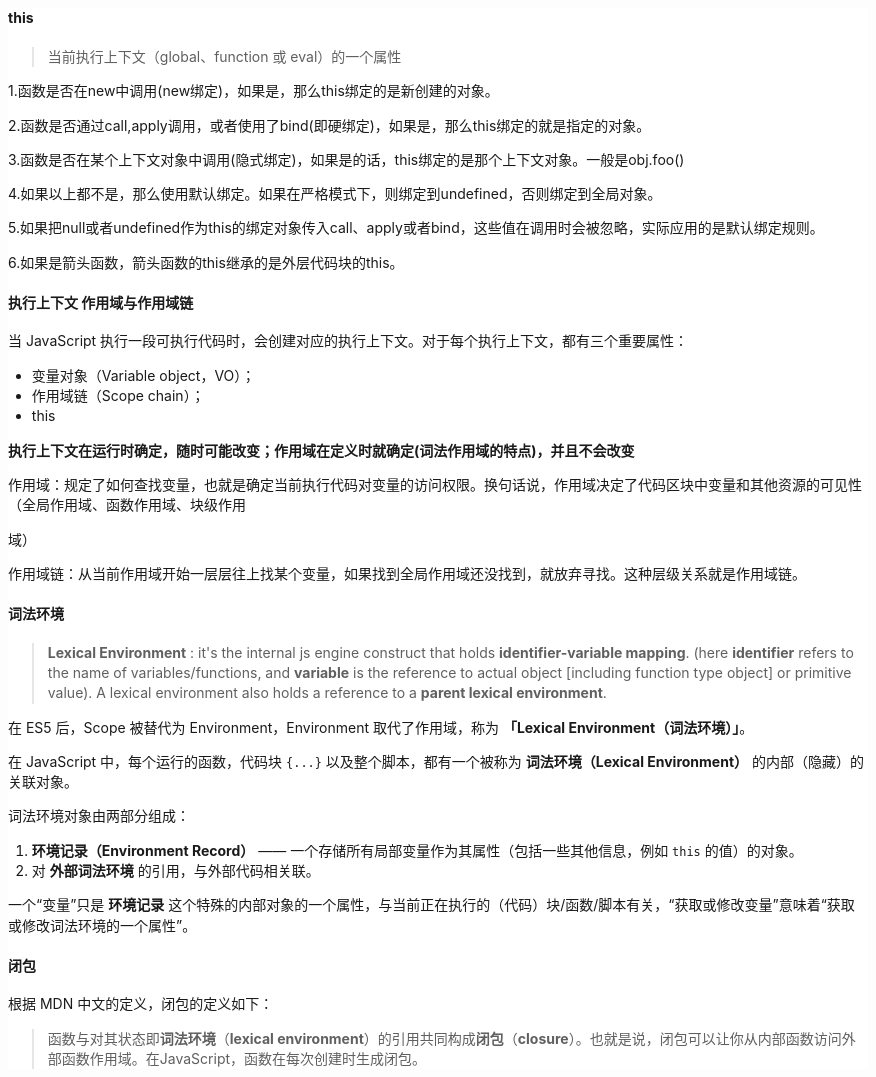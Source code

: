 

#### this

> 当前执行上下文（global、function 或 eval）的一个属性

1.函数是否在new中调用(new绑定)，如果是，那么this绑定的是新创建的对象。

2.函数是否通过call,apply调用，或者使用了bind(即硬绑定)，如果是，那么this绑定的就是指定的对象。

3.函数是否在某个上下文对象中调用(隐式绑定)，如果是的话，this绑定的是那个上下文对象。一般是obj.foo()

4.如果以上都不是，那么使用默认绑定。如果在严格模式下，则绑定到undefined，否则绑定到全局对象。

5.如果把null或者undefined作为this的绑定对象传入call、apply或者bind，这些值在调用时会被忽略，实际应用的是默认绑定规则。

6.如果是箭头函数，箭头函数的this继承的是外层代码块的this。



#### 执行上下文 作用域与作用域链

当 JavaScript 执行一段可执行代码时，会创建对应的执行上下文。对于每个执行上下文，都有三个重要属性：

- 变量对象（Variable object，VO）；
- 作用域链（Scope chain）；
- this

**执行上下文在运行时确定，随时可能改变；作用域在定义时就确定(词法作用域的特点)，并且不会改变**

作用域：规定了如何查找变量，也就是确定当前执行代码对变量的访问权限。换句话说，作用域决定了代码区块中变量和其他资源的可见性（全局作用域、函数作用域、块级作用

域）

作用域链：从当前作用域开始一层层往上找某个变量，如果找到全局作用域还没找到，就放弃寻找。这种层级关系就是作用域链。



#### 词法环境

>**Lexical Environment** : it's the internal js engine construct that holds **identifier-variable mapping**. (here **identifier** refers to the name of variables/functions, and **variable** is the reference to actual object [including function type object] or primitive value). A lexical environment also holds a reference to a **parent lexical environment**.

在 ES5 后，Scope 被替代为 Environment，Environment 取代了作用域，称为 **「Lexical Environment（词法环境）」**。

在 JavaScript 中，每个运行的函数，代码块 `{...}` 以及整个脚本，都有一个被称为 **词法环境（Lexical Environment）** 的内部（隐藏）的关联对象。

词法环境对象由两部分组成：

1. **环境记录（Environment Record）** —— 一个存储所有局部变量作为其属性（包括一些其他信息，例如 `this` 的值）的对象。
2. 对 **外部词法环境** 的引用，与外部代码相关联。

一个“变量”只是 **环境记录** 这个特殊的内部对象的一个属性，与当前正在执行的（代码）块/函数/脚本有关，“获取或修改变量”意味着“获取或修改词法环境的一个属性”。

#### 闭包

根据 MDN 中文的定义，闭包的定义如下：

> 函数与对其状态即**词法环境**（**lexical environment**）的引用共同构成**闭包**（**closure**）。也就是说，闭包可以让你从内部函数访问外部函数作用域。在JavaScript，函数在每次创建时生成闭包。
